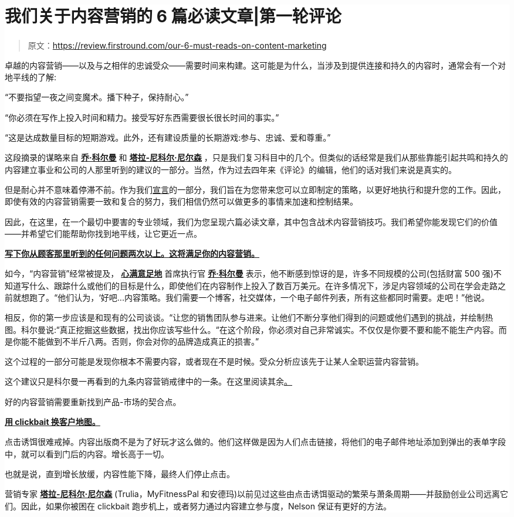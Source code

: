 # 我们关于内容营销的 6 篇必读文章|第一轮评论

> 原文：<https://review.firstround.com/our-6-must-reads-on-content-marketing>

卓越的内容营销——以及与之相伴的忠诚受众——需要时间来构建。这可能是为什么，当涉及到提供连接和持久的内容时，通常会有一个对地平线的了解:

“不要指望一夜之间变魔术。播下种子，保持耐心。”

“你必须在写作上投入时间和精力。接受写好东西需要很长很长时间的事实。”

“这是达成数量目标的短期游戏。此外，还有建设质量的长期游戏:参与、忠诚、爱和尊重。”

这段摘录的谋略来自 **[乔·科尔曼](https://www.linkedin.com/in/joe-coleman-4351b5b "null")** 和 **[塔拉-尼科尔·尼尔森](https://www.linkedin.com/in/taranicholle "null")** ，只是我们复习科目中的几个。但类似的话经常是我们从那些靠能引起共鸣和持久的内容建立事业和公司的人那里听到的建议的一部分。当然，作为过去四年来《评论》的编辑，他们的话对我们来说是真实的。

但是耐心并不意味着停滞不前。作为我们[宣言](http://firstround.com/review/manifesto/ "null")的一部分，我们旨在为您带来您可以立即制定的策略，以更好地执行和提升您的工作。因此，即使有效的内容营销需要一致和复合的努力，我们相信仍然可以做更多的事情来加速和控制结果。

因此，在这里，在一个最切中要害的专业领域，我们为您呈现六篇必读文章，其中包含战术内容营销技巧。我们希望你能发现它们的价值——并希望它们能帮助你找到地平线，让它更近一点。

**[写下你从顾客那里听到的任何问题两次以上。这将满足你的内容营销。](http://firstround.com/review/content-is-eating-the-world-contentlys-ceo-on-winning-at-marketings-fastest-growing-trend/ "null")**

如今，“内容营销”经常被提及， **[心满意足地](http://www.contently.com/ "null")** 首席执行官 **[乔·科尔曼](https://www.linkedin.com/in/joe-coleman-4351b5b "null")** 表示，他不断感到惊讶的是，许多不同规模的公司(包括财富 500 强)不知道写什么、跟踪什么或他们的目标是什么，即使他们在内容制作上投入了数百万美元。在许多情况下，涉足内容领域的公司在学会走路之前就想跑了。“他们认为，‘好吧...内容策略。我们需要一个博客，社交媒体，一个电子邮件列表，所有这些都同时需要。走吧！”他说。

相反，你的第一步应该是和现有的公司谈谈。“让您的销售团队参与进来。让他们不断分享他们得到的问题或他们遇到的挑战，并绘制热图。科尔曼说:“真正挖掘这些数据，找出你应该写些什么。“在这个阶段，你必须对自己非常诚实。不仅仅是你要不要和能不能生产内容。而是你能不能做到不半斤八两。否则，你会对你的品牌造成真正的损害。”

这个过程的一部分可能是发现你根本不需要内容，或者现在不是时候。受众分析应该先于让某人全职运营内容营销。

这个建议只是科尔曼一再看到的九条内容营销戒律中的一条。在这里阅读其余[。](http://firstround.com/review/content-is-eating-the-world-contentlys-ceo-on-winning-at-marketings-fastest-growing-trend/ "null")

好的内容营销需要重新找到产品-市场的契合点。

**[用 clickbait 换客户地图。](http://firstround.com/review/the-adjective-number-things-you-need-to-know-about-clickbait/ "null")**

点击诱饵很难戒掉。内容出版商不是为了好玩才这么做的。他们这样做是因为人们点击链接，将他们的电子邮件地址添加到弹出的表单字段中，就可以看到门后的内容。增长高于一切。

也就是说，直到增长放缓，内容性能下降，最终人们停止点击。

营销专家 **[塔拉-尼科尔·尼尔森](https://www.linkedin.com/in/taranicholle "null")** (Trulia，MyFitnessPal 和安德玛)以前见过这些由点击诱饵驱动的繁荣与萧条周期——并鼓励创业公司远离它们。因此，如果你被困在 clickbait 跑步机上，或者努力通过内容建立参与度，Nelson 保证有更好的方法。

